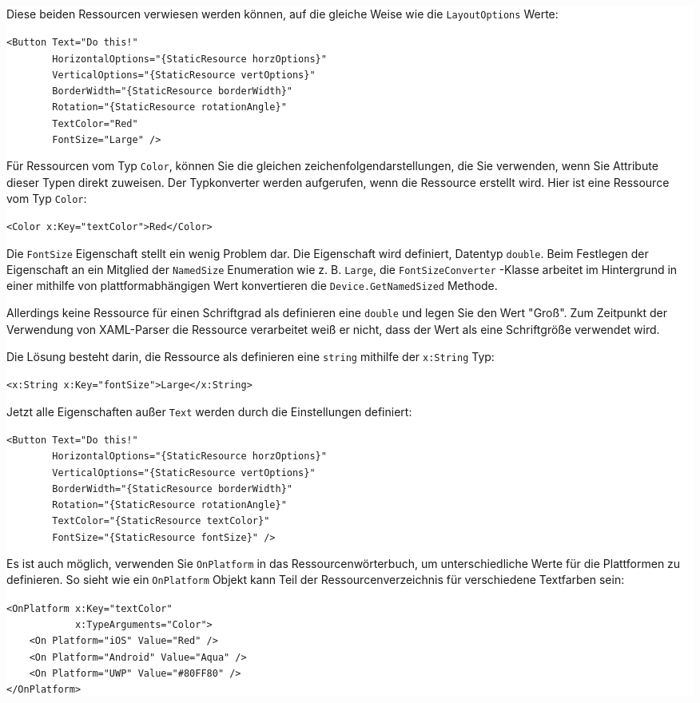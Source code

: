 Diese beiden Ressourcen verwiesen werden können, auf die gleiche Weise wie die `LayoutOptions` Werte:

```xaml
<Button Text="Do this!"
        HorizontalOptions="{StaticResource horzOptions}"
        VerticalOptions="{StaticResource vertOptions}"
        BorderWidth="{StaticResource borderWidth}"
        Rotation="{StaticResource rotationAngle}"
        TextColor="Red"
        FontSize="Large" />
```

Für Ressourcen vom Typ `Color`, können Sie die gleichen zeichenfolgendarstellungen, die Sie verwenden, wenn Sie Attribute dieser Typen direkt zuweisen. Der Typkonverter werden aufgerufen, wenn die Ressource erstellt wird. Hier ist eine Ressource vom Typ `Color`:

```xaml
<Color x:Key="textColor">Red</Color>
```

Die `FontSize` Eigenschaft stellt ein wenig Problem dar. Die Eigenschaft wird definiert, Datentyp `double`. Beim Festlegen der Eigenschaft an ein Mitglied der `NamedSize` Enumeration wie z. B. `Large`, die `FontSizeConverter` -Klasse arbeitet im Hintergrund in einer mithilfe von plattformabhängigen Wert konvertieren die `Device.GetNamedSized` Methode.

Allerdings keine Ressource für einen Schriftgrad als definieren eine `double` und legen Sie den Wert "Groß". Zum Zeitpunkt der Verwendung von XAML-Parser die Ressource verarbeitet weiß er nicht, dass der Wert als eine Schriftgröße verwendet wird. 

Die Lösung besteht darin, die Ressource als definieren eine `string` mithilfe der `x:String` Typ:

```xaml
<x:String x:Key="fontSize">Large</x:String>
```

Jetzt alle Eigenschaften außer `Text` werden durch die Einstellungen definiert:

```xaml
<Button Text="Do this!"
        HorizontalOptions="{StaticResource horzOptions}"
        VerticalOptions="{StaticResource vertOptions}"
        BorderWidth="{StaticResource borderWidth}"
        Rotation="{StaticResource rotationAngle}"
        TextColor="{StaticResource textColor}"
        FontSize="{StaticResource fontSize}" />
```

Es ist auch möglich, verwenden Sie `OnPlatform` in das Ressourcenwörterbuch, um unterschiedliche Werte für die Plattformen zu definieren. So sieht wie ein `OnPlatform` Objekt kann Teil der Ressourcenverzeichnis für verschiedene Textfarben sein:

```xaml
<OnPlatform x:Key="textColor"
            x:TypeArguments="Color">
    <On Platform="iOS" Value="Red" />
    <On Platform="Android" Value="Aqua" />
    <On Platform="UWP" Value="#80FF80" />
</OnPlatform>
```
